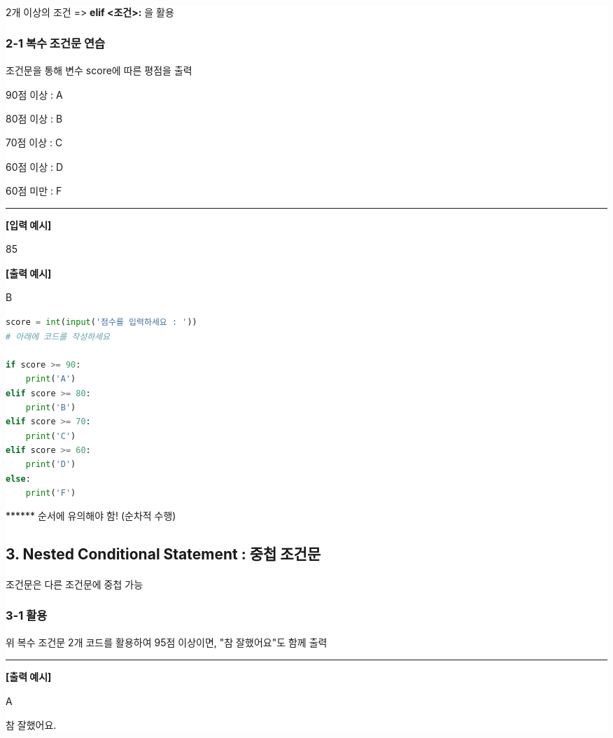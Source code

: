 2개 이상의 조건 => **elif <조건>:** 을 활용

### 2-1 복수 조건문 연습

조건문을 통해 변수 score에 따른 평점을 출력

90점 이상 :  A  

80점 이상 : B  

70점 이상 : C  

60점 이상 : D  

60점 미만 : F

---

**[입력 예시]**

85

**[출력 예시]**

B

```python
score = int(input('점수를 입력하세요 : '))
# 아래에 코드를 작성하세요

if score >= 90:
    print('A')
elif score >= 80:
    print('B')
elif score >= 70:
    print('C')
elif score >= 60:
    print('D')
else:
    print('F')
```

****** 순서에 유의해야 함! (순차적 수행)

## 3. Nested Conditional Statement : 중첩 조건문

조건문은 다른 조건문에 중첩 가능

### 3-1 활용

위 복수 조건문 2개 코드를 활용하여 95점 이상이면, "참 잘했어요"도 함께 출력

---
**[출력 예시]**

A

참 잘했어요.
